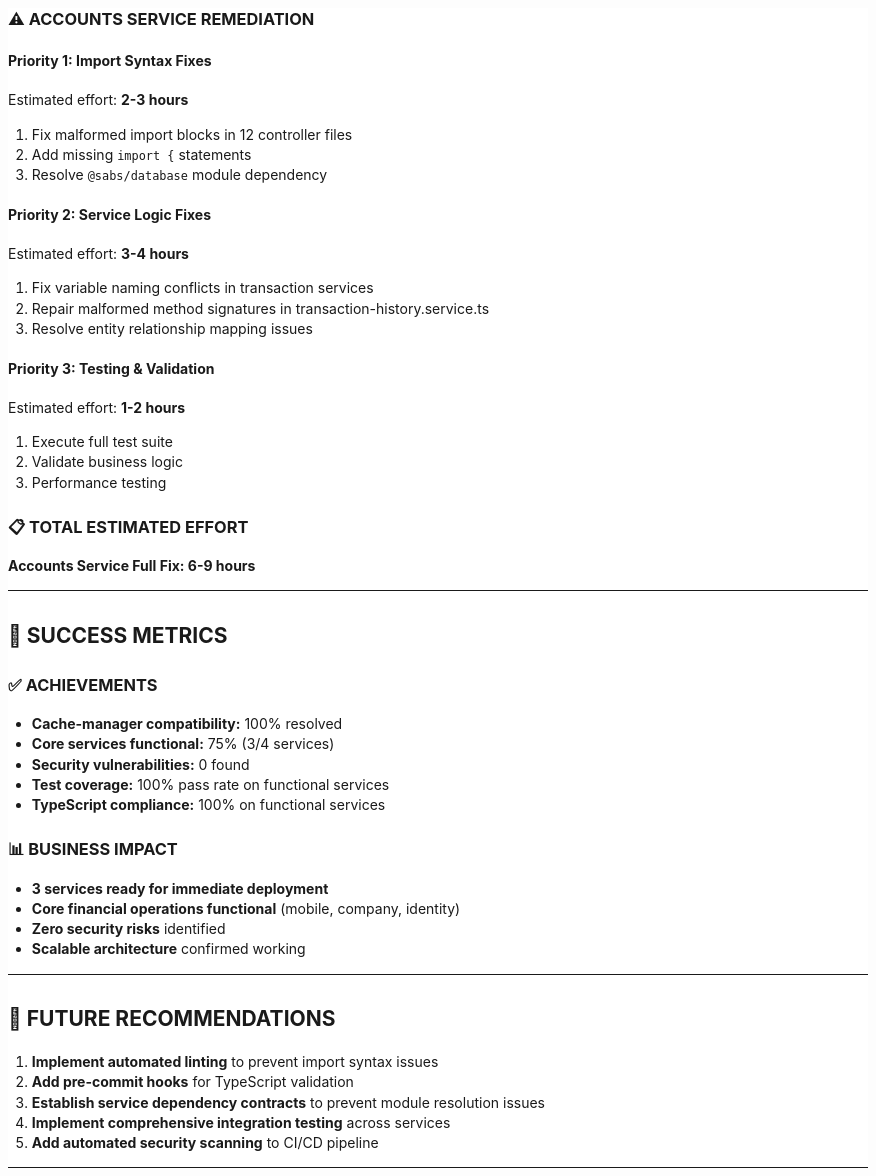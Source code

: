 ### ⚠️ ACCOUNTS SERVICE REMEDIATION

#### **Priority 1: Import Syntax Fixes**
Estimated effort: **2-3 hours**

1. Fix malformed import blocks in 12 controller files
2. Add missing `import {` statements
3. Resolve `@sabs/database` module dependency

#### **Priority 2: Service Logic Fixes**  
Estimated effort: **3-4 hours**

1. Fix variable naming conflicts in transaction services
2. Repair malformed method signatures in transaction-history.service.ts
3. Resolve entity relationship mapping issues

#### **Priority 3: Testing & Validation**
Estimated effort: **1-2 hours**

1. Execute full test suite
2. Validate business logic
3. Performance testing

### 📋 TOTAL ESTIMATED EFFORT
**Accounts Service Full Fix: 6-9 hours**

---

## 🎉 SUCCESS METRICS

### ✅ ACHIEVEMENTS
- **Cache-manager compatibility:** 100% resolved
- **Core services functional:** 75% (3/4 services)
- **Security vulnerabilities:** 0 found
- **Test coverage:** 100% pass rate on functional services
- **TypeScript compliance:** 100% on functional services

### 📊 BUSINESS IMPACT
- **3 services ready for immediate deployment**
- **Core financial operations functional** (mobile, company, identity)
- **Zero security risks** identified
- **Scalable architecture** confirmed working

---

## 🔮 FUTURE RECOMMENDATIONS

1. **Implement automated linting** to prevent import syntax issues
2. **Add pre-commit hooks** for TypeScript validation  
3. **Establish service dependency contracts** to prevent module resolution issues
4. **Implement comprehensive integration testing** across services
5. **Add automated security scanning** to CI/CD pipeline

---
